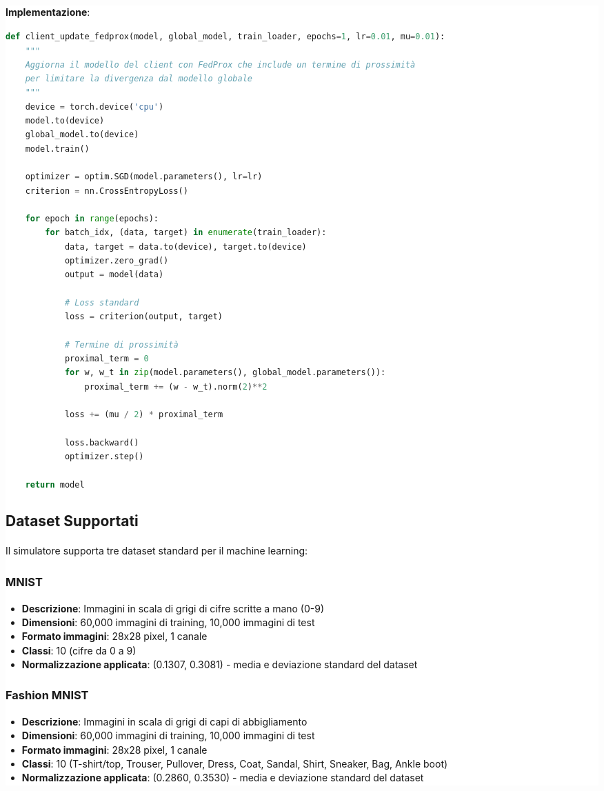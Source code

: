**Implementazione**:
```python
def client_update_fedprox(model, global_model, train_loader, epochs=1, lr=0.01, mu=0.01):
    """
    Aggiorna il modello del client con FedProx che include un termine di prossimità
    per limitare la divergenza dal modello globale
    """
    device = torch.device('cpu')
    model.to(device)
    global_model.to(device)
    model.train()
    
    optimizer = optim.SGD(model.parameters(), lr=lr)
    criterion = nn.CrossEntropyLoss()
    
    for epoch in range(epochs):
        for batch_idx, (data, target) in enumerate(train_loader):
            data, target = data.to(device), target.to(device)
            optimizer.zero_grad()
            output = model(data)
            
            # Loss standard
            loss = criterion(output, target)
            
            # Termine di prossimità
            proximal_term = 0
            for w, w_t in zip(model.parameters(), global_model.parameters()):
                proximal_term += (w - w_t).norm(2)**2
            
            loss += (mu / 2) * proximal_term
            
            loss.backward()
            optimizer.step()
    
    return model
```

## Dataset Supportati

Il simulatore supporta tre dataset standard per il machine learning:

### MNIST
- **Descrizione**: Immagini in scala di grigi di cifre scritte a mano (0-9)
- **Dimensioni**: 60,000 immagini di training, 10,000 immagini di test
- **Formato immagini**: 28x28 pixel, 1 canale
- **Classi**: 10 (cifre da 0 a 9)
- **Normalizzazione applicata**: (0.1307, 0.3081) - media e deviazione standard del dataset

### Fashion MNIST
- **Descrizione**: Immagini in scala di grigi di capi di abbigliamento
- **Dimensioni**: 60,000 immagini di training, 10,000 immagini di test
- **Formato immagini**: 28x28 pixel, 1 canale
- **Classi**: 10 (T-shirt/top, Trouser, Pullover, Dress, Coat, Sandal, Shirt, Sneaker, Bag, Ankle boot)
- **Normalizzazione applicata**: (0.2860, 0.3530) - media e deviazione standard del dataset
